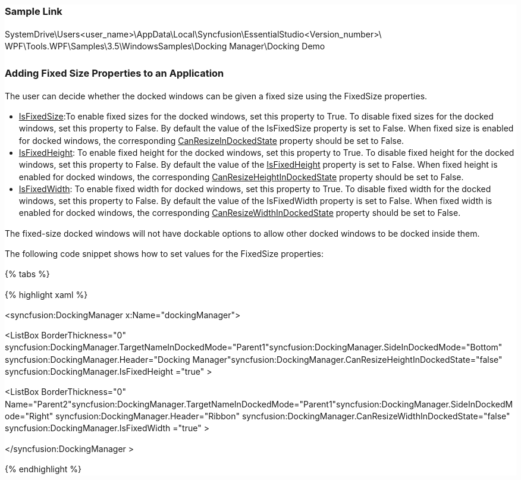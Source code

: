 ### Sample Link

SystemDrive\Users\<user_name>\AppData\Local\Syncfusion\EssentialStudio\<Version_number>\ WPF\Tools.WPF\Samples\3.5\WindowsSamples\Docking Manager\Docking Demo

### Adding Fixed Size Properties to an Application 

The user can decide whether the docked windows can be given a fixed size using the FixedSize properties. 

* [IsFixedSize](https://help.syncfusion.com/cr/wpf/Syncfusion.Windows.Tools.Controls.DockItem.html#Syncfusion_Windows_Tools_Controls_DockItem_IsFixedSize):To enable fixed sizes for the docked windows, set this property to True. To disable fixed sizes for the docked windows, set this property to False. By default the value of the IsFixedSize property is set to False. When fixed size is enabled for docked windows, the corresponding [CanResizeInDockedState](https://help.syncfusion.com/cr/wpf/Syncfusion.Windows.Tools.Controls.DockItem.html#Syncfusion_Windows_Tools_Controls_DockItem_CanResizeInDockedState) property should be set to False.
* [IsFixedHeight](https://help.syncfusion.com/cr/wpf/Syncfusion.Windows.Tools.Controls.DockItem.html#Syncfusion_Windows_Tools_Controls_DockItem_IsFixedHeight): To enable fixed height for the docked windows, set this property to True. To disable fixed height for the docked windows, set this property to False. By default the value of the [IsFixedHeight](https://help.syncfusion.com/cr/wpf/Syncfusion.Windows.Tools.Controls.DockItem.html#Syncfusion_Windows_Tools_Controls_DockItem_IsFixedHeight) property is set to False. When fixed height is enabled for docked windows, the corresponding [CanResizeHeightInDockedState](https://help.syncfusion.com/cr/wpf/Syncfusion.Windows.Tools.Controls.DockItem.html#Syncfusion_Windows_Tools_Controls_DockItem_CanResizeHeightInDockedState) property should be set to False.
* [IsFixedWidth](https://help.syncfusion.com/cr/wpf/Syncfusion.Windows.Tools.Controls.DockItem.html#Syncfusion_Windows_Tools_Controls_DockItem_IsFixedWidth): To enable fixed width for docked windows, set this property to True. To disable fixed width for the docked windows, set this property to False. By default the value of the IsFixedWidth property is set to False. When fixed width is enabled for docked windows, the corresponding [CanResizeWidthInDockedState](https://help.syncfusion.com/cr/wpf/Syncfusion.Windows.Tools.Controls.DockItem.html#Syncfusion_Windows_Tools_Controls_DockItem_CanResizeWidthInDockedState) property should be set to False.

The fixed-size docked windows will not have dockable options to allow other docked windows to be docked inside them.

The following code snippet shows how to set values for the FixedSize properties: 

{% tabs %}

{% highlight xaml %}

<syncfusion:DockingManager x:Name="dockingManager">



<ListBox BorderThickness="0" Name="Parent1" syncfusion:DockingManager.Header="Product Showcase" syncfusion:DockingManager.CanResizeInDockedState="false" syncfusion:DockingManager.IsFixedSize ="true" >

</ListBox>

<ListBox BorderThickness="0" syncfusion:DockingManager.TargetNameInDockedMode="Parent1"syncfusion:DockingManager.SideInDockedMode="Bottom" syncfusion:DockingManager.Header="Docking Manager"syncfusion:DockingManager.CanResizeHeightInDockedState="false" syncfusion:DockingManager.IsFixedHeight ="true"  >

</ListBox>



<ListBox BorderThickness="0" Name="Parent2"syncfusion:DockingManager.TargetNameInDockedMode="Parent1"syncfusion:DockingManager.SideInDockedMode="Right" syncfusion:DockingManager.Header="Ribbon" syncfusion:DockingManager.CanResizeWidthInDockedState="false" syncfusion:DockingManager.IsFixedWidth ="true" >

</ListBox>

</syncfusion:DockingManager > 

{% endhighlight  %}